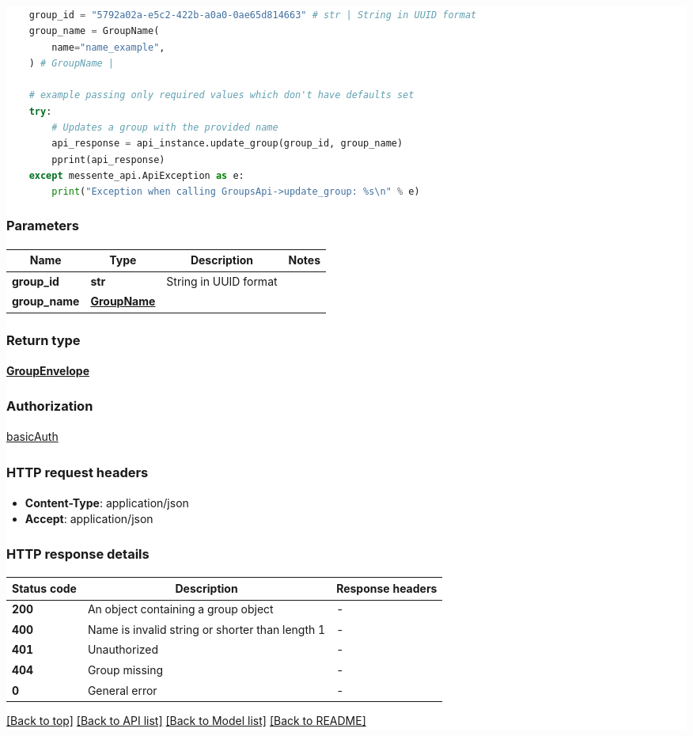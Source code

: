 ```python
    group_id = "5792a02a-e5c2-422b-a0a0-0ae65d814663" # str | String in UUID format
    group_name = GroupName(
        name="name_example",
    ) # GroupName | 

    # example passing only required values which don't have defaults set
    try:
        # Updates a group with the provided name
        api_response = api_instance.update_group(group_id, group_name)
        pprint(api_response)
    except messente_api.ApiException as e:
        print("Exception when calling GroupsApi->update_group: %s\n" % e)
```

### Parameters

Name | Type | Description  | Notes
------------- | ------------- | ------------- | -------------
 **group_id** | **str**| String in UUID format |
 **group_name** | [**GroupName**](GroupName.md)|  |

### Return type

[**GroupEnvelope**](GroupEnvelope.md)

### Authorization

[basicAuth](../README.md#basicAuth)

### HTTP request headers

 - **Content-Type**: application/json
 - **Accept**: application/json

### HTTP response details
| Status code | Description | Response headers |
|-------------|-------------|------------------|
**200** | An object containing a group object |  -  |
**400** | Name is invalid string or shorter than length 1 |  -  |
**401** | Unauthorized |  -  |
**404** | Group missing |  -  |
**0** | General error |  -  |

[[Back to top]](#) [[Back to API list]](../README.md#documentation-for-api-endpoints) [[Back to Model list]](../README.md#documentation-for-models) [[Back to README]](../README.md)

